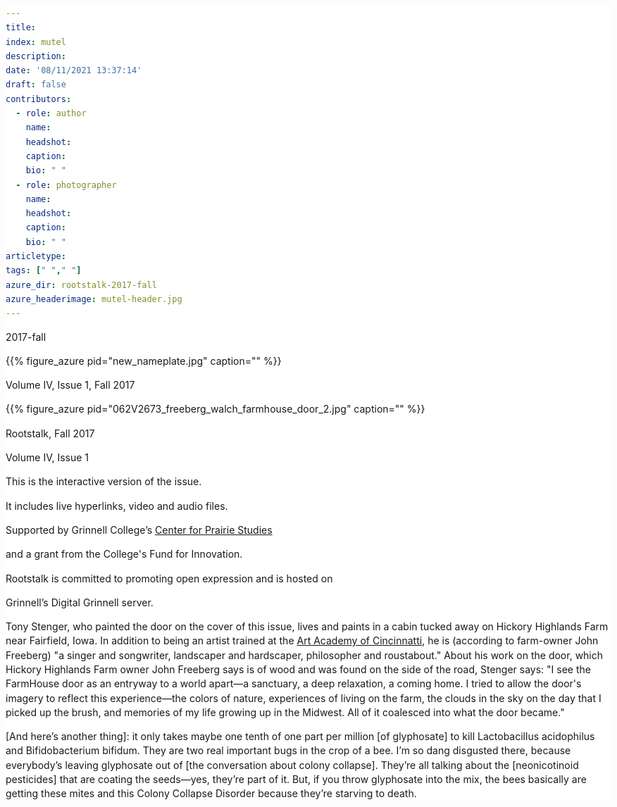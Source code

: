 ```yaml
---
title: 
index: mutel
description: 
date: '08/11/2021 13:37:14'
draft: false 
contributors: 
  - role: author 
    name: 
    headshot: 
    caption: 
    bio: " "
  - role: photographer 
    name: 
    headshot: 
    caption: 
    bio: " "
articletype: 
tags: [" "," "] 
azure_dir: rootstalk-2017-fall
azure_headerimage: mutel-header.jpg
---
```



2017-fall

{{% figure_azure pid="new_nameplate.jpg" caption="" %}}

Volume IV, Issue 1, Fall 2017

{{% figure_azure pid="062V2673_freeberg_walch_farmhouse_door_2.jpg" caption="" %}}

Rootstalk, Fall 2017

Volume IV, Issue 1

This is the interactive version of the issue.

It includes live hyperlinks, video and audio files.

Supported by Grinnell College’s [Center for Prairie Studies](https://www.grinnell.edu/academics/centers/prairie-studies)

and a grant from the College's Fund for Innovation.

Rootstalk is committed to promoting open expression and is hosted on

Grinnell’s Digital Grinnell server.

Tony Stenger, who painted the door on the cover of this issue, lives and paints in a cabin tucked away on Hickory Highlands Farm near Fairfield, Iowa. In addition to being an artist trained at the [Art Academy of Cincinnatti](http://www.artacademy.edu/), he is (according to farm-owner John Freeberg) "a singer and songwriter, landscaper and hardscaper, philosopher and roustabout." About his work on the door, which Hickory Highlands Farm owner John Freeberg says is of wood and was found on the side of the road, Stenger says: "I see the FarmHouse door as an entryway to a world apart—a sanctuary, a deep relaxation, a coming home. I tried to allow the door's imagery to reflect this experience—the colors of nature, experiences of living on the farm, the clouds in the sky on the day that I picked up the brush, and memories of my life growing up in the Midwest. All of it coalesced into what the door became."


[And here’s another thing]: it only takes maybe one tenth of one part per million [of glyphosate] to kill Lactobacillus acidophilus and Bifidobacterium bifidum. They are two real important bugs in the crop of a bee. I’m so dang disgusted there, because everybody’s leaving glyphosate out of [the conversation about colony collapse]. They’re all talking about the [neonicotinoid pesticides] that are coating the seeds—yes, they’re part of it. But, if you throw glyphosate into the mix, the bees basically are getting these mites and this Colony Collapse Disorder because they’re starving to death.